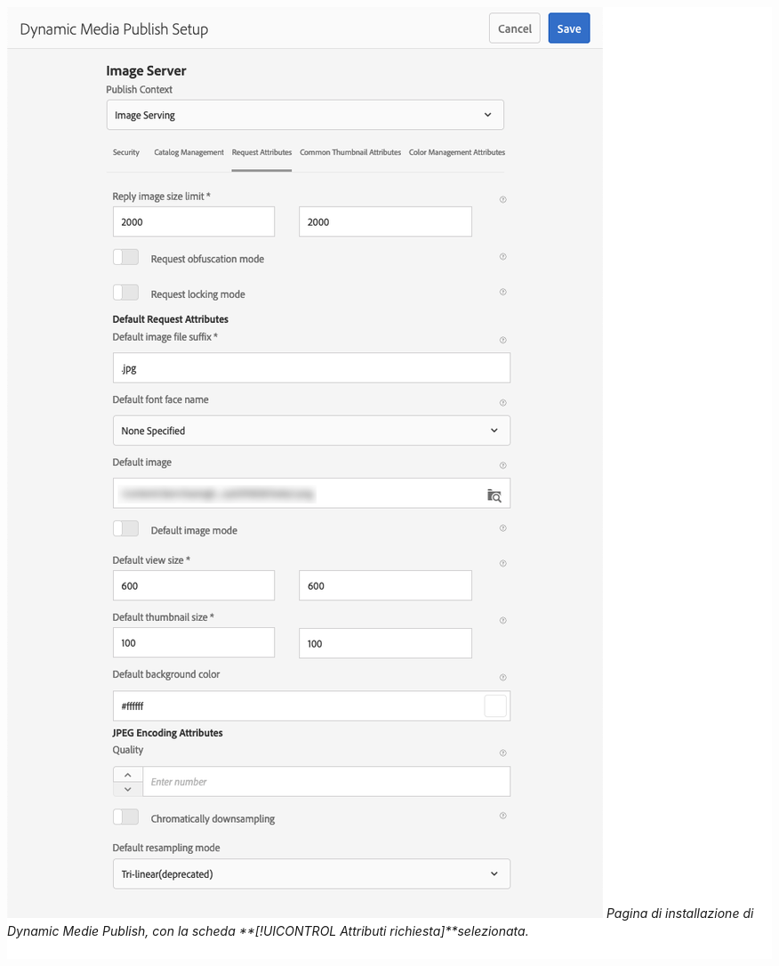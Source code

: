    ![Pagina Installazione di Dynamic Medie Publish](/help/assets/assets-dm/dm-publish-setup.png)
   *Pagina di installazione di Dynamic Medie Publish, con la scheda **[!UICONTROL Attributi richiesta]**selezionata.*<br><br>

